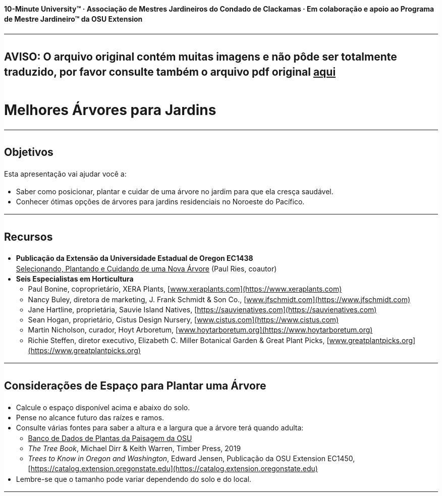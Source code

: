 #### 10-Minute University™ · Associação de Mestres Jardineiros do Condado de Clackamas · Em colaboração e apoio ao Programa de Mestre Jardineiro™ da OSU Extension

---

## AVISO: O arquivo original contém muitas imagens e não pôde ser totalmente traduzido, por favor consulte também o arquivo pdf original [aqui](https://clackamascountymastergardeners.org/wp-content/uploads/2022/05/best-garden-trees__.pdf)

# Melhores Árvores para Jardins

---

## Objetivos

Esta apresentação vai ajudar você a:

- Saber como posicionar, plantar e cuidar de uma árvore no jardim para que ela cresça saudável.
- Conhecer ótimas opções de árvores para jardins residenciais no Noroeste do Pacífico.

---

## Recursos

- **Publicação da Extensão da Universidade Estadual de Oregon EC1438**  
  [Selecionando, Plantando e Cuidando de uma Nova Árvore](https://catalog.extension.oregonstate.edu/ec1438) (Paul Ries, coautor)
- **Seis Especialistas em Horticultura**
  - Paul Bonine, coproprietário, XERA Plants, [www.xeraplants.com](https://www.xeraplants.com)
  - Nancy Buley, diretora de marketing, J. Frank Schmidt & Son Co., [www.jfschmidt.com](https://www.jfschmidt.com)
  - Jane Hartline, proprietária, Sauvie Island Natives, [https://sauvienatives.com](https://sauvienatives.com)
  - Sean Hogan, proprietário, Cistus Design Nursery, [www.cistus.com](https://www.cistus.com)
  - Martin Nicholson, curador, Hoyt Arboretum, [www.hoytarboretum.org](https://www.hoytarboretum.org)
  - Richie Steffen, diretor executivo, Elizabeth C. Miller Botanical Garden & Great Plant Picks, [www.greatplantpicks.org](https://www.greatplantpicks.org)

---

## Considerações de Espaço para Plantar uma Árvore

- Calcule o espaço disponível acima e abaixo do solo.
- Pense no alcance futuro das raízes e ramos.
- Consulte várias fontes para saber a altura e a largura que a árvore terá quando adulta:
  - [Banco de Dados de Plantas da Paisagem da OSU](https://landscapeplants.oregonstate.edu)
  - *The Tree Book*, Michael Dirr & Keith Warren, Timber Press, 2019
  - *Trees to Know in Oregon and Washington*, Edward Jensen, Publicação da OSU Extension EC1450, [https://catalog.extension.oregonstate.edu](https://catalog.extension.oregonstate.edu)
- Lembre-se que o tamanho pode variar dependendo do solo e do local.

---